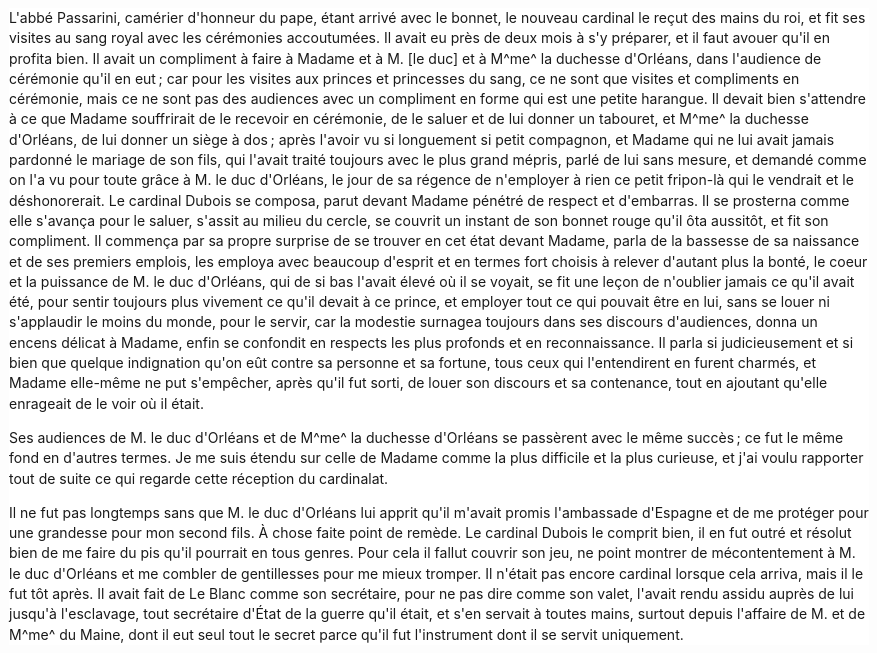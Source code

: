 L'abbé Passarini, camérier d'honneur du pape, étant arrivé avec le bonnet, le
nouveau cardinal le reçut des mains du roi, et fit ses visites au sang royal
avec les cérémonies accoutumées. Il avait eu près de deux mois à s'y préparer,
et il faut avouer qu'il en profita bien. Il avait un compliment à faire à
Madame et à M. [le duc] et à M^me^ la duchesse d'Orléans, dans l'audience de
cérémonie qu'il en eut ; car pour les visites aux princes et princesses du
sang, ce ne sont que visites et compliments en cérémonie, mais ce ne sont pas
des audiences avec un compliment en forme qui est une petite harangue. Il
devait bien s'attendre à ce que Madame souffrirait de le recevoir en
cérémonie, de le saluer et de lui donner un tabouret, et M^me^ la duchesse
d'Orléans, de lui donner un siège à dos ; après l'avoir vu si longuement si
petit compagnon, et Madame qui ne lui avait jamais pardonné le mariage de son
fils, qui l'avait traité toujours avec le plus grand mépris, parlé de lui sans
mesure, et demandé comme on l'a vu pour toute grâce à M. le duc d'Orléans, le
jour de sa régence de n'employer à rien ce petit fripon-là qui le vendrait et
le déshonorerait. Le cardinal Dubois se composa, parut devant Madame pénétré
de respect et d'embarras. Il se prosterna comme elle s'avança pour le saluer,
s'assit au milieu du cercle, se couvrit un instant de son bonnet rouge qu'il
ôta aussitôt, et fit son compliment. Il commença par sa propre surprise de se
trouver en cet état devant Madame, parla de la bassesse de sa naissance et de
ses premiers emplois, les employa avec beaucoup d'esprit et en termes fort
choisis à relever d'autant plus la bonté, le coeur et la puissance de M. le
duc d'Orléans, qui de si bas l'avait élevé où il se voyait, se fit une leçon
de n'oublier jamais ce qu'il avait été, pour sentir toujours plus vivement ce
qu'il devait à ce prince, et employer tout ce qui pouvait être en lui, sans se
louer ni s'applaudir le moins du monde, pour le servir, car la modestie
surnagea toujours dans ses discours d'audiences, donna un encens délicat à
Madame, enfin se confondit en respects les plus profonds et en reconnaissance.
Il parla si judicieusement et si bien que quelque indignation qu'on eût contre
sa personne et sa fortune, tous ceux qui l'entendirent en furent charmés, et
Madame elle-même ne put s'empêcher, après qu'il fut sorti, de louer son
discours et sa contenance, tout en ajoutant qu'elle enrageait de le voir où il
était.

Ses audiences de M. le duc d'Orléans et de M^me^ la duchesse d'Orléans se
passèrent avec le même succès ; ce fut le même fond en d'autres termes. Je me
suis étendu sur celle de Madame comme la plus difficile et la plus curieuse,
et j'ai voulu rapporter tout de suite ce qui regarde cette réception du
cardinalat.

Il ne fut pas longtemps sans que M. le duc d'Orléans lui apprit qu'il m'avait
promis l'ambassade d'Espagne et de me protéger pour une grandesse pour mon
second fils. À chose faite point de remède. Le cardinal Dubois le comprit
bien, il en fut outré et résolut bien de me faire du pis qu'il pourrait en
tous genres. Pour cela il fallut couvrir son jeu, ne point montrer de
mécontentement à M. le duc d'Orléans et me combler de gentillesses pour me
mieux tromper. Il n'était pas encore cardinal lorsque cela arriva, mais il le
fut tôt après. Il avait fait de Le Blanc comme son secrétaire, pour ne pas
dire comme son valet, l'avait rendu assidu auprès de lui jusqu'à l'esclavage,
tout secrétaire d'État de la guerre qu'il était, et s'en servait à toutes
mains, surtout depuis l'affaire de M. et de M^me^ du Maine, dont il eut seul
tout le secret parce qu'il fut l'instrument dont il se servit uniquement.
